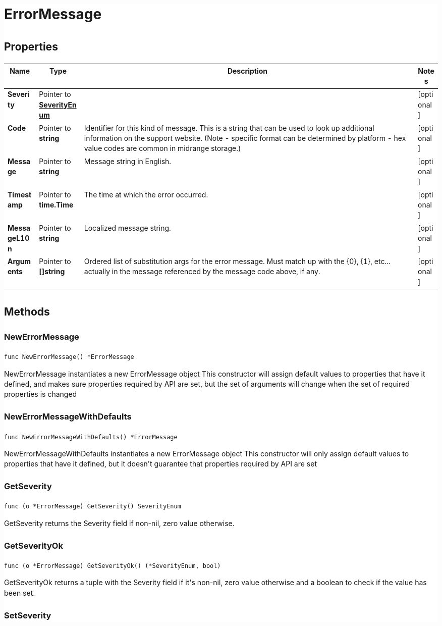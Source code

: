 # ErrorMessage

## Properties

Name | Type | Description | Notes
------------ | ------------- | ------------- | -------------
**Severity** | Pointer to [**SeverityEnum**](SeverityEnum.md) |  | [optional] 
**Code** | Pointer to **string** | Identifier for this kind of message. This is a string that can be used to look up  additional information on the support website. (Note - specific format can be determined  by platform - hex value codes are common in midrange storage.)  | [optional] 
**Message** | Pointer to **string** | Message string in English. | [optional] 
**Timestamp** | Pointer to **time.Time** | The time at which the error occurred. | [optional] 
**MessageL10n** | Pointer to **string** | Localized message string. | [optional] 
**Arguments** | Pointer to **[]string** | Ordered list of substitution args for the error message. Must match up with  the {0}, {1}, etc... actually in the message referenced by the message code  above, if any.  | [optional] 

## Methods

### NewErrorMessage

`func NewErrorMessage() *ErrorMessage`

NewErrorMessage instantiates a new ErrorMessage object
This constructor will assign default values to properties that have it defined,
and makes sure properties required by API are set, but the set of arguments
will change when the set of required properties is changed

### NewErrorMessageWithDefaults

`func NewErrorMessageWithDefaults() *ErrorMessage`

NewErrorMessageWithDefaults instantiates a new ErrorMessage object
This constructor will only assign default values to properties that have it defined,
but it doesn't guarantee that properties required by API are set

### GetSeverity

`func (o *ErrorMessage) GetSeverity() SeverityEnum`

GetSeverity returns the Severity field if non-nil, zero value otherwise.

### GetSeverityOk

`func (o *ErrorMessage) GetSeverityOk() (*SeverityEnum, bool)`

GetSeverityOk returns a tuple with the Severity field if it's non-nil, zero value otherwise
and a boolean to check if the value has been set.

### SetSeverity
